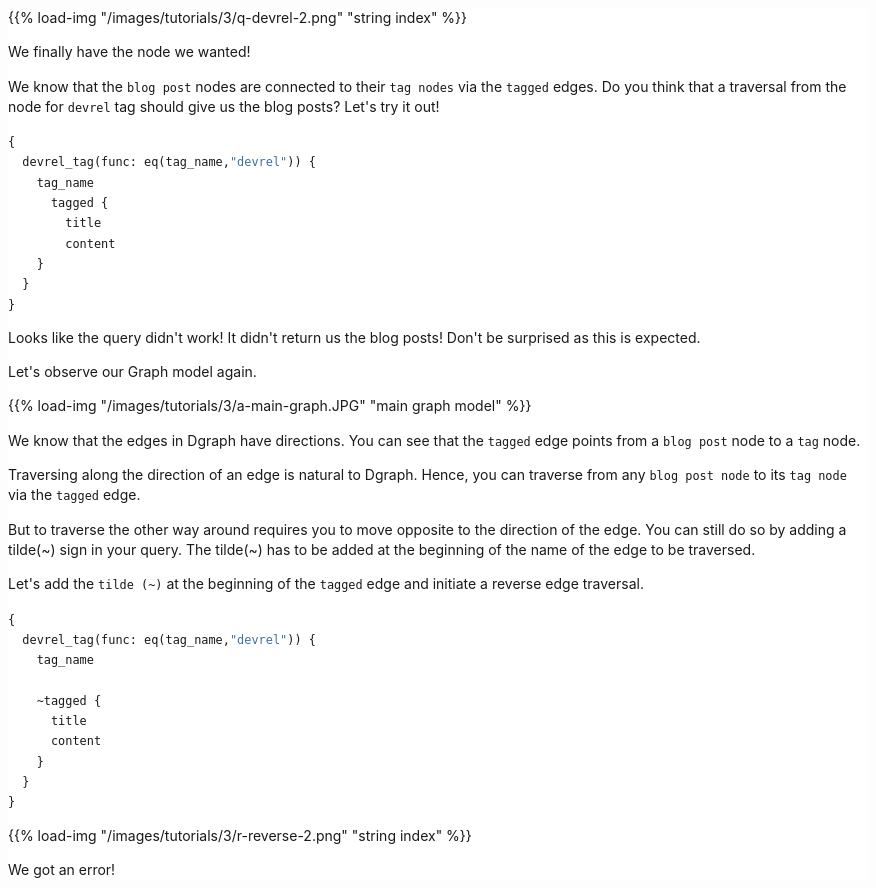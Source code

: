 {{% load-img "/images/tutorials/3/q-devrel-2.png" "string index" %}}

We finally have the node we wanted!

We know that the `blog post` nodes are connected to their `tag nodes` via the `tagged` edges. Do you think that a traversal from the node for `devrel` tag should give us the blog posts? Let's try it out!


```graphql
{
  devrel_tag(func: eq(tag_name,"devrel")) {
    tag_name
      tagged {
        title
        content
    }
  }
}
```

Looks like the query didn't work! It didn't return us the blog posts! Don't be surprised as this is expected.

Let's observe our Graph model again.

{{% load-img "/images/tutorials/3/a-main-graph.JPG" "main graph model" %}}

We know that the edges in Dgraph have directions. You can see that the `tagged` edge points from a `blog post` node to a `tag` node.

Traversing along the direction of an edge is natural to Dgraph. Hence, you can traverse from any `blog post node` to its `tag node` via the `tagged` edge.

But to traverse the other way around requires you to move opposite to the direction of the edge. You can still do so by adding a tilde(~) sign in your query. The tilde(~) has to be added at the beginning of the name of the edge to be traversed.

Let's add the `tilde (~)` at the beginning of the `tagged` edge and initiate a reverse edge traversal.

```graphql
{
  devrel_tag(func: eq(tag_name,"devrel")) {
    tag_name

    ~tagged {
      title
      content
    }
  }
}
```


{{% load-img "/images/tutorials/3/r-reverse-2.png" "string index" %}}

We got an error!
